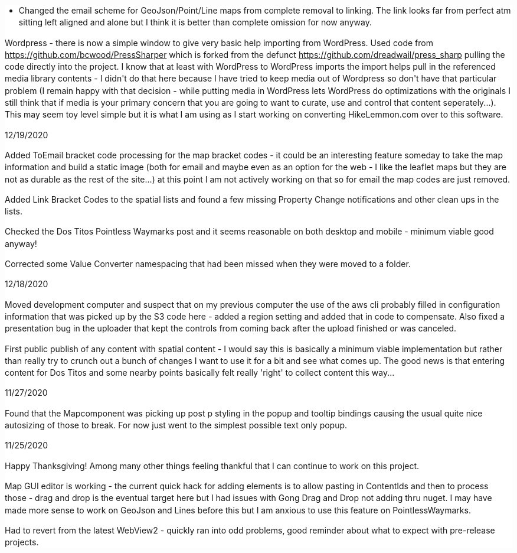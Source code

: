  - Changed the email scheme for GeoJson/Point/Line maps from complete removal to linking. The link looks far from perfect atm sitting left aligned and alone but I think it is better than complete omission for now anyway.

Wordpress - there is now a simple window to give very basic help importing from WordPress. Used code from https://github.com/bcwood/PressSharper which is forked from the defunct https://github.com/dreadwail/press_sharp pulling the code directly into the project. I know that at least with WordPress to WordPress imports the import helps pull in the referenced media library contents - I didn't do that here because I have tried to keep media out of Wordpress so don't have that particular problem (I remain happy with that decision - while putting media in WordPress lets WordPress do optimizations with the originals I still think that if media is your primary concern that you are going to want to curate, use and control that content seperately...). This may seem toy level simple but it is what I am using as I start working on converting HikeLemmon.com over to this software.

12/19/2020

Added ToEmail bracket code processing for the map bracket codes - it could be an interesting feature someday to take the map information and build a static image (both for email and maybe even as an option for the web - I like the leaflet maps but they are not as durable as the rest of the site...) at this point I am not actively working on that so for email the map codes are just removed.

Added Link Bracket Codes to the spatial lists and found a few missing Property Change notifications and other clean ups in the lists.

Checked the Dos Titos Pointless Waymarks post and it seems reasonable on both desktop and mobile - minimum viable good anyway!

Corrected some Value Converter namespacing that had been missed when they were moved to a folder.

12/18/2020

Moved development computer and suspect that on my previous computer the use of the aws cli probably filled in configuration information that was picked up by the S3 code here - added a region setting and added that in code to compensate. Also fixed a presentation bug in the uploader that kept the controls from coming back after the upload finished or was canceled.

First public publish of any content with spatial content - I would say this is basically a minimum viable implementation but rather than really try to crunch out a bunch of changes I want to use it for a bit and see what comes up. The good news is that entering content for Dos Titos and some nearby points basically felt really 'right' to collect content this way...

11/27/2020

Found that the Mapcomponent was picking up post p styling in the popup and tooltip bindings causing the usual quite nice autosizing of those to break. For now just went to the simplest possible text only popup.

11/25/2020

Happy Thanksgiving! Among many other things feeling thankful that I can continue to work on this project.

Map GUI editor is working - the current quick hack for adding elements is to allow pasting in ContentIds and then to process those - drag and drop is the eventual target here but I had issues with Gong Drag and Drop not adding thru nuget. I may have made more sense to work on GeoJson and Lines before this but I am anxious to use this feature on PointlessWaymarks.

Had to revert from the latest WebView2 - quickly ran into odd problems, good reminder about what to expect with pre-release projects.
